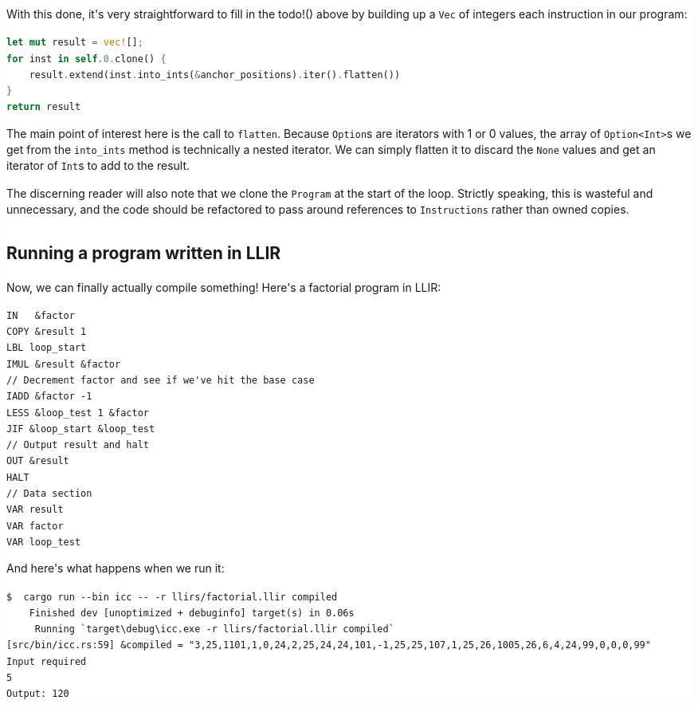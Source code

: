 With this done, it's very straightforward to fill in the todo!() above by building up a `Vec` of integers each instruction in our program:

```rust
let mut result = vec![];
for inst in self.0.clone() {
    result.extend(inst.into_ints(&anchor_positions).iter().flatten())
}
return result
```

The main point of interest here is the call to `flatten`.  Because `Option`s are iterators with 1 or 0 values, the array of `Option<Int>`s we get from the `into_ints` method is technically a nested iterator. We can simply flatten it to discard the `None` values and get an iterator of `Int`s to add to the result.

The discerning reader will also note that we clone the `Program` at the start of the loop.  Strictly speaking, this is wasteful and unnecessary, and the code should be refactored to pass around references to `Instructions` rather than owned copies.

## Running a program written in LLIR

Now, we can finally actually compile something!  Here's a factorial program in LLIR:

```
IN   &factor
COPY &result 1
LBL loop_start
IMUL &result &factor
// Decrement factor and see if we've hit the base case
IADD &factor -1
LESS &loop_test 1 &factor
JIF &loop_start &loop_test
// Output result and halt
OUT &result
HALT
// Data section
VAR result
VAR factor
VAR loop_test
```

And here's what happens when we run it:

```
$  cargo run --bin icc -- -r llirs/factorial.llir compiled
    Finished dev [unoptimized + debuginfo] target(s) in 0.06s
     Running `target\debug\icc.exe -r llirs/factorial.llir compiled`
[src/bin/icc.rs:59] &compiled = "3,25,1101,1,0,24,2,25,24,24,101,-1,25,25,107,1,25,26,1005,26,6,4,24,99,0,0,0,99"
Input required
5
Output: 120
```
